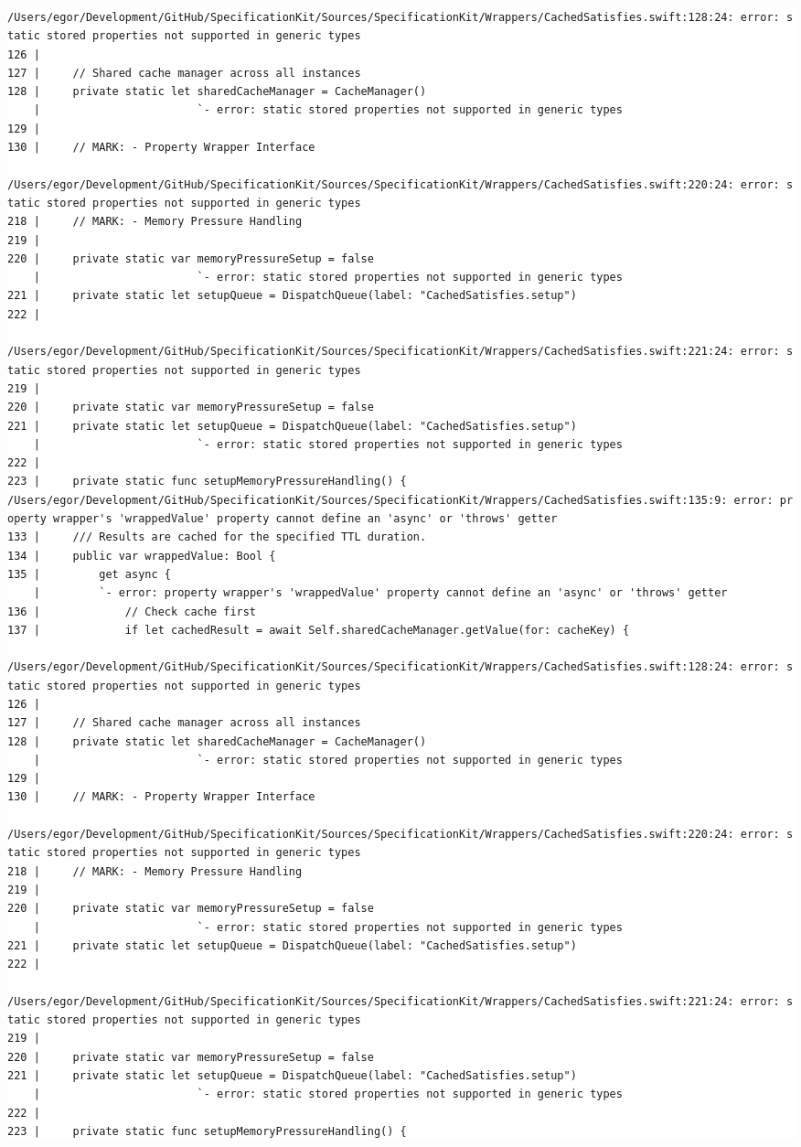 ```
/Users/egor/Development/GitHub/SpecificationKit/Sources/SpecificationKit/Wrappers/CachedSatisfies.swift:128:24: error: static stored properties not supported in generic types
126 |
127 |     // Shared cache manager across all instances
128 |     private static let sharedCacheManager = CacheManager()
    |                        `- error: static stored properties not supported in generic types
129 |
130 |     // MARK: - Property Wrapper Interface

/Users/egor/Development/GitHub/SpecificationKit/Sources/SpecificationKit/Wrappers/CachedSatisfies.swift:220:24: error: static stored properties not supported in generic types
218 |     // MARK: - Memory Pressure Handling
219 |
220 |     private static var memoryPressureSetup = false
    |                        `- error: static stored properties not supported in generic types
221 |     private static let setupQueue = DispatchQueue(label: "CachedSatisfies.setup")
222 |

/Users/egor/Development/GitHub/SpecificationKit/Sources/SpecificationKit/Wrappers/CachedSatisfies.swift:221:24: error: static stored properties not supported in generic types
219 |
220 |     private static var memoryPressureSetup = false
221 |     private static let setupQueue = DispatchQueue(label: "CachedSatisfies.setup")
    |                        `- error: static stored properties not supported in generic types
222 |
223 |     private static func setupMemoryPressureHandling() {
/Users/egor/Development/GitHub/SpecificationKit/Sources/SpecificationKit/Wrappers/CachedSatisfies.swift:135:9: error: property wrapper's 'wrappedValue' property cannot define an 'async' or 'throws' getter
133 |     /// Results are cached for the specified TTL duration.
134 |     public var wrappedValue: Bool {
135 |         get async {
    |         `- error: property wrapper's 'wrappedValue' property cannot define an 'async' or 'throws' getter
136 |             // Check cache first
137 |             if let cachedResult = await Self.sharedCacheManager.getValue(for: cacheKey) {

/Users/egor/Development/GitHub/SpecificationKit/Sources/SpecificationKit/Wrappers/CachedSatisfies.swift:128:24: error: static stored properties not supported in generic types
126 |
127 |     // Shared cache manager across all instances
128 |     private static let sharedCacheManager = CacheManager()
    |                        `- error: static stored properties not supported in generic types
129 |
130 |     // MARK: - Property Wrapper Interface

/Users/egor/Development/GitHub/SpecificationKit/Sources/SpecificationKit/Wrappers/CachedSatisfies.swift:220:24: error: static stored properties not supported in generic types
218 |     // MARK: - Memory Pressure Handling
219 |
220 |     private static var memoryPressureSetup = false
    |                        `- error: static stored properties not supported in generic types
221 |     private static let setupQueue = DispatchQueue(label: "CachedSatisfies.setup")
222 |

/Users/egor/Development/GitHub/SpecificationKit/Sources/SpecificationKit/Wrappers/CachedSatisfies.swift:221:24: error: static stored properties not supported in generic types
219 |
220 |     private static var memoryPressureSetup = false
221 |     private static let setupQueue = DispatchQueue(label: "CachedSatisfies.setup")
    |                        `- error: static stored properties not supported in generic types
222 |
223 |     private static func setupMemoryPressureHandling() {
```